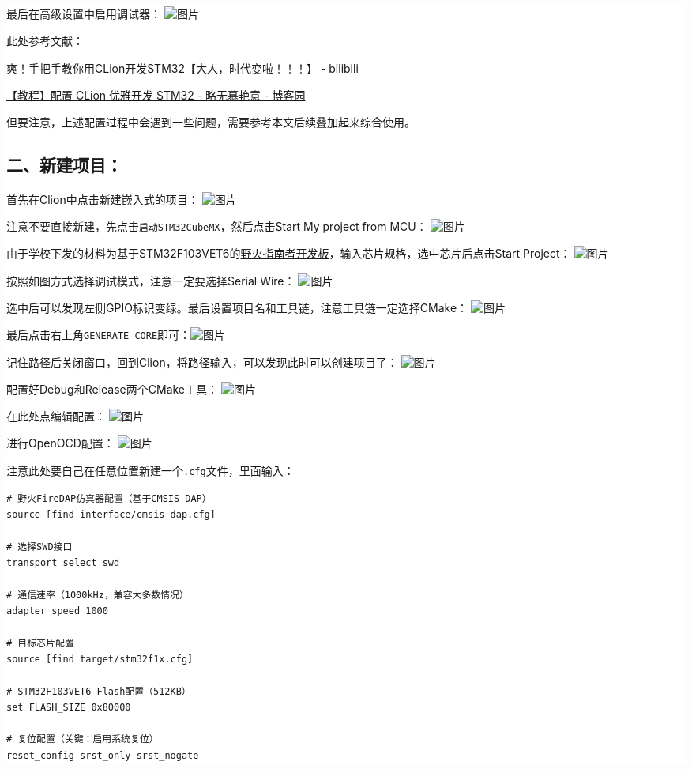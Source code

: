 最后在高级设置中启用调试器：
![图片](https://img2024.cnblogs.com/blog/2914490/202509/2914490-20250908150303882-1370651789.png)

此处参考文献：

[爽！手把手教你用CLion开发STM32【大人，时代变啦！！！】 - bilibili](https://www.bilibili.com/video/BV1pnjizYEAk/)

[【教程】配置 CLion 优雅开发 STM32 - 略无慕艳意 - 博客园](https://www.cnblogs.com/bfmhno3/articles/18857357)

但要注意，上述配置过程中会遇到一些问题，需要参考本文后续叠加起来综合使用。

## 二、新建项目：

首先在Clion中点击新建嵌入式的项目：
![图片](https://img2024.cnblogs.com/blog/2914490/202509/2914490-20250908150505549-190964277.png)

注意不要直接新建，先点击`启动STM32CubeMX`，然后点击Start My project from MCU：
![图片](https://img2024.cnblogs.com/blog/2914490/202509/2914490-20250908150656217-1854978930.png)

由于学校下发的材料为基于STM32F103VET6的[野火指南者开发板](https://doc.embedfire.com/products/link/zh/latest/mcu/stm32/stm32f103_zhinanzhe.html)，输入芯片规格，选中芯片后点击Start Project：
![图片](https://img2024.cnblogs.com/blog/2914490/202509/2914490-20250908150847943-82305246.png)

按照如图方式选择调试模式，注意一定要选择Serial Wire：
![图片](https://img2024.cnblogs.com/blog/2914490/202509/2914490-20250908151008163-1576741069.png)

选中后可以发现左侧GPIO标识变绿。最后设置项目名和工具链，注意工具链一定选择CMake：
![图片](https://img2024.cnblogs.com/blog/2914490/202509/2914490-20250908151203904-1496530551.png)

最后点击右上角`GENERATE CORE`即可：![图片](https://img2024.cnblogs.com/blog/2914490/202509/2914490-20250908151303040-655512809.png)

记住路径后关闭窗口，回到Clion，将路径输入，可以发现此时可以创建项目了：
![图片](https://img2024.cnblogs.com/blog/2914490/202509/2914490-20250908151358179-1569177076.png)

配置好Debug和Release两个CMake工具：
![图片](https://img2024.cnblogs.com/blog/2914490/202509/2914490-20250908151425043-1593323770.png)

在此处点编辑配置：
![图片](https://img2024.cnblogs.com/blog/2914490/202509/2914490-20250908151546087-1152064907.png)

进行OpenOCD配置：
![图片](https://img2024.cnblogs.com/blog/2914490/202509/2914490-20250908151732896-2032115607.png)

注意此处要自己在任意位置新建一个`.cfg`文件，里面输入：
```
# 野火FireDAP仿真器配置（基于CMSIS-DAP）
source [find interface/cmsis-dap.cfg]

# 选择SWD接口
transport select swd

# 通信速率（1000kHz，兼容大多数情况）
adapter speed 1000

# 目标芯片配置
source [find target/stm32f1x.cfg]

# STM32F103VET6 Flash配置（512KB）
set FLASH_SIZE 0x80000

# 复位配置（关键：启用系统复位）
reset_config srst_only srst_nogate

```